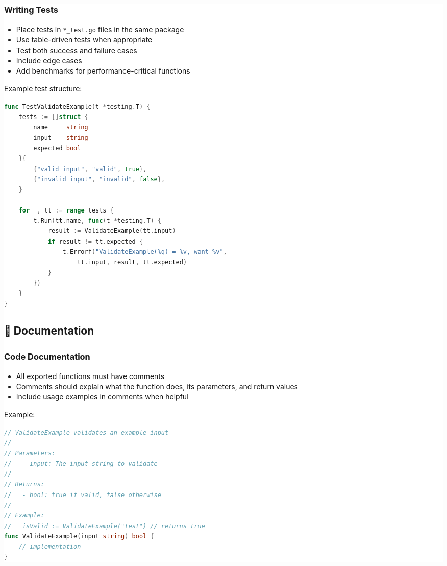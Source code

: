 ### Writing Tests

- Place tests in `*_test.go` files in the same package
- Use table-driven tests when appropriate
- Test both success and failure cases
- Include edge cases
- Add benchmarks for performance-critical functions

Example test structure:
```go
func TestValidateExample(t *testing.T) {
    tests := []struct {
        name     string
        input    string
        expected bool
    }{
        {"valid input", "valid", true},
        {"invalid input", "invalid", false},
    }

    for _, tt := range tests {
        t.Run(tt.name, func(t *testing.T) {
            result := ValidateExample(tt.input)
            if result != tt.expected {
                t.Errorf("ValidateExample(%q) = %v, want %v", 
                    tt.input, result, tt.expected)
            }
        })
    }
}
```

## 📝 Documentation

### Code Documentation

- All exported functions must have comments
- Comments should explain what the function does, its parameters, and return values
- Include usage examples in comments when helpful

Example:
```go
// ValidateExample validates an example input
//
// Parameters:
//   - input: The input string to validate
//
// Returns:
//   - bool: true if valid, false otherwise
//
// Example:
//   isValid := ValidateExample("test") // returns true
func ValidateExample(input string) bool {
    // implementation
}
```
